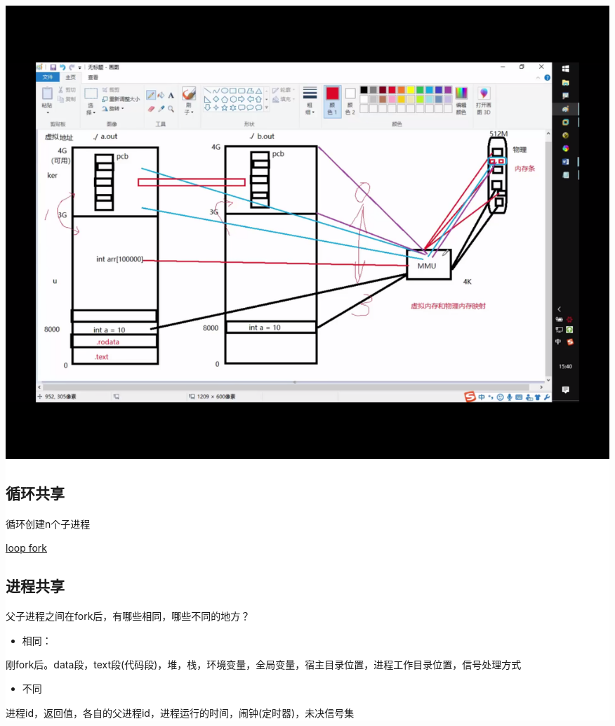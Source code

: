 ![fork](../assets/fork.png)

## 循环共享

循环创建n个子进程

[loop fork](../src/process/02_loop_fork.c)

## 进程共享

父子进程之间在fork后，有哪些相同，哪些不同的地方？

- 相同：

刚fork后。data段，text段(代码段)，堆，栈，环境变量，全局变量，宿主目录位置，进程工作目录位置，信号处理方式

- 不同

进程id，返回值，各自的父进程id，进程运行的时间，闹钟(定时器)，未决信号集

## 

